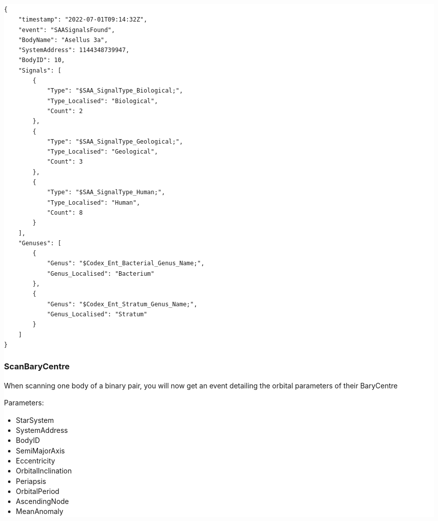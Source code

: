 ```
{
    "timestamp": "2022-07-01T09:14:32Z",
    "event": "SAASignalsFound",
    "BodyName": "Asellus 3a",
    "SystemAddress": 1144348739947,
    "BodyID": 10,
    "Signals": [
        {
            "Type": "$SAA_SignalType_Biological;",
            "Type_Localised": "Biological",
            "Count": 2
        },
        {
            "Type": "$SAA_SignalType_Geological;",
            "Type_Localised": "Geological",
            "Count": 3
        },
        {
            "Type": "$SAA_SignalType_Human;",
            "Type_Localised": "Human",
            "Count": 8
        }
    ],
    "Genuses": [
        {
            "Genus": "$Codex_Ent_Bacterial_Genus_Name;",
            "Genus_Localised": "Bacterium"
        },
        {
            "Genus": "$Codex_Ent_Stratum_Genus_Name;",
            "Genus_Localised": "Stratum"
        }
    ]
}
```

### ScanBaryCentre

When scanning one body of a binary pair, you will now get an event detailing the orbital parameters of their BaryCentre

Parameters:

- StarSystem 
- SystemAddress 
- BodyID 
- SemiMajorAxis 
- Eccentricity 
- OrbitalInclination 
- Periapsis 
- OrbitalPeriod 
- AscendingNode 
- MeanAnomaly 
